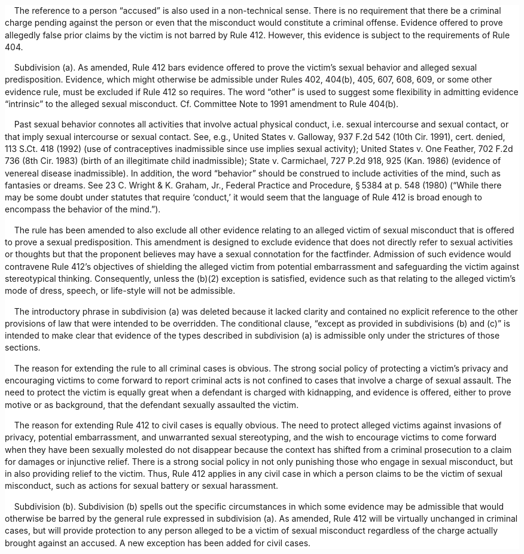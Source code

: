     The reference to a person “accused” is also used in a non-technical sense. There is no requirement that there be a criminal charge pending against the person or even that the misconduct would constitute a criminal offense. Evidence offered to prove allegedly false prior claims by the victim is not barred by Rule 412. However, this evidence is subject to the requirements of Rule 404.

    Subdivision (a). As amended, Rule 412 bars evidence offered to prove the victim’s sexual behavior and alleged sexual predisposition. Evidence, which might otherwise be admissible under Rules 402, 404(b), 405, 607, 608, 609, or some other evidence rule, must be excluded if Rule 412 so requires. The word “other” is used to suggest some flexibility in admitting evidence “intrinsic” to the alleged sexual misconduct. Cf. Committee Note to 1991 amendment to Rule 404(b).

    Past sexual behavior connotes all activities that involve actual physical conduct, i.e. sexual intercourse and sexual contact, or that imply sexual intercourse or sexual contact. See, e.g., United States v. Galloway, 937 F.2d 542 (10th Cir. 1991), cert. denied, 113 S.Ct. 418 (1992) (use of contraceptives inadmissible since use implies sexual activity); United States v. One Feather, 702 F.2d 736 (8th Cir. 1983) (birth of an illegitimate child inadmissible); State v. Carmichael, 727 P.2d 918, 925 (Kan. 1986) (evidence of venereal disease inadmissible). In addition, the word “behavior” should be construed to include activities of the mind, such as fantasies or dreams. See 23 C. Wright & K. Graham, Jr., Federal Practice and Procedure, § 5384 at p. 548 (1980) (“While there may be some doubt under statutes that require ‘conduct,’ it would seem that the language of Rule 412 is broad enough to encompass the behavior of the mind.”).

    The rule has been amended to also exclude all other evidence relating to an alleged victim of sexual misconduct that is offered to prove a sexual predisposition. This amendment is designed to exclude evidence that does not directly refer to sexual activities or thoughts but that the proponent believes may have a sexual connotation for the factfinder. Admission of such evidence would contravene Rule 412’s objectives of shielding the alleged victim from potential embarrassment and safeguarding the victim against stereotypical thinking. Consequently, unless the (b)(2) exception is satisfied, evidence such as that relating to the alleged victim’s mode of dress, speech, or life-style will not be admissible.

    The introductory phrase in subdivision (a) was deleted because it lacked clarity and contained no explicit reference to the other provisions of law that were intended to be overridden. The conditional clause, “except as provided in subdivisions (b) and (c)” is intended to make clear that evidence of the types described in subdivision (a) is admissible only under the strictures of those sections.

    The reason for extending the rule to all criminal cases is obvious. The strong social policy of protecting a victim’s privacy and encouraging victims to come forward to report criminal acts is not confined to cases that involve a charge of sexual assault. The need to protect the victim is equally great when a defendant is charged with kidnapping, and evidence is offered, either to prove motive or as background, that the defendant sexually assaulted the victim.

    The reason for extending Rule 412 to civil cases is equally obvious. The need to protect alleged victims against invasions of privacy, potential embarrassment, and unwarranted sexual stereotyping, and the wish to encourage victims to come forward when they have been sexually molested do not disappear because the context has shifted from a criminal prosecution to a claim for damages or injunctive relief. There is a strong social policy in not only punishing those who engage in sexual misconduct, but in also providing relief to the victim. Thus, Rule 412 applies in any civil case in which a person claims to be the victim of sexual misconduct, such as actions for sexual battery or sexual harassment.

    Subdivision (b). Subdivision (b) spells out the specific circumstances in which some evidence may be admissible that would otherwise be barred by the general rule expressed in subdivision (a). As amended, Rule 412 will be virtually unchanged in criminal cases, but will provide protection to any person alleged to be a victim of sexual misconduct regardless of the charge actually brought against an accused. A new exception has been added for civil cases.
